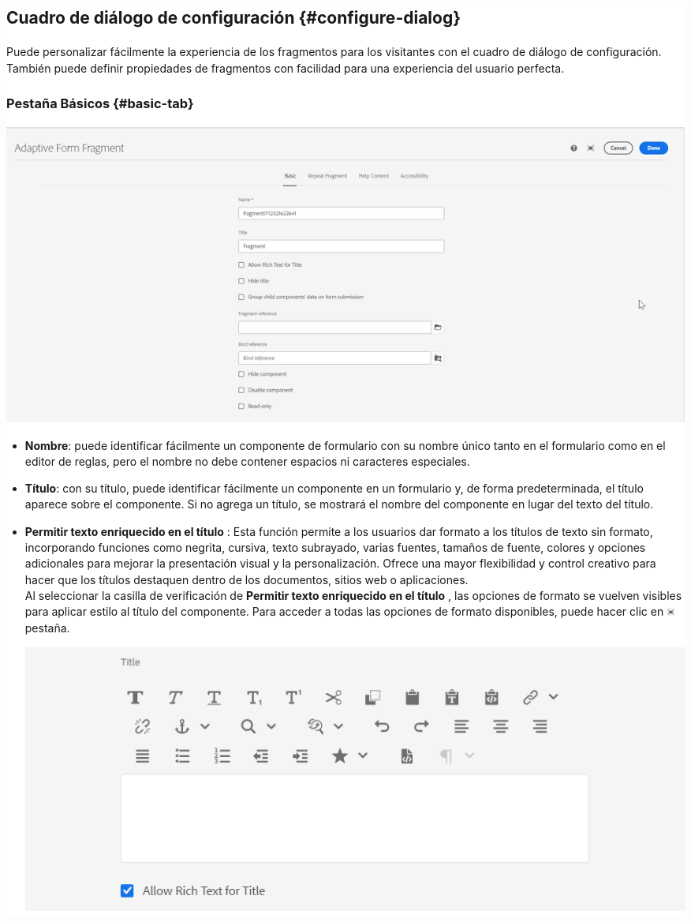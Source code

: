 ## Cuadro de diálogo de configuración {#configure-dialog}

Puede personalizar fácilmente la experiencia de los fragmentos para los visitantes con el cuadro de diálogo de configuración. También puede definir propiedades de fragmentos con facilidad para una experiencia del usuario perfecta.

### Pestaña Básicos {#basic-tab}

![Pestaña Básicos](/help/adaptive-forms/assets/fragment-basictab.png)

- **Nombre**: puede identificar fácilmente un componente de formulario con su nombre único tanto en el formulario como en el editor de reglas, pero el nombre no debe contener espacios ni caracteres especiales.

- **Título**: con su título, puede identificar fácilmente un componente en un formulario y, de forma predeterminada, el título aparece sobre el componente. Si no agrega un título, se mostrará el nombre del componente en lugar del texto del título.
- **Permitir texto enriquecido en el título** : Esta función permite a los usuarios dar formato a los títulos de texto sin formato, incorporando funciones como negrita, cursiva, texto subrayado, varias fuentes, tamaños de fuente, colores y opciones adicionales para mejorar la presentación visual y la personalización. Ofrece una mayor flexibilidad y control creativo para hacer que los títulos destaquen dentro de los documentos, sitios web o aplicaciones.\
  Al seleccionar la casilla de verificación de **Permitir texto enriquecido en el título** , las opciones de formato se vuelven visibles para aplicar estilo al título del componente. Para acceder a todas las opciones de formato disponibles, puede hacer clic en ![Icono de pantalla completa](/help/adaptive-forms/assets/fullscreen-icon.png) pestaña.

  ![Compatibilidad con texto enriquecido](/help/adaptive-forms/assets/richtext-support-title.png)

